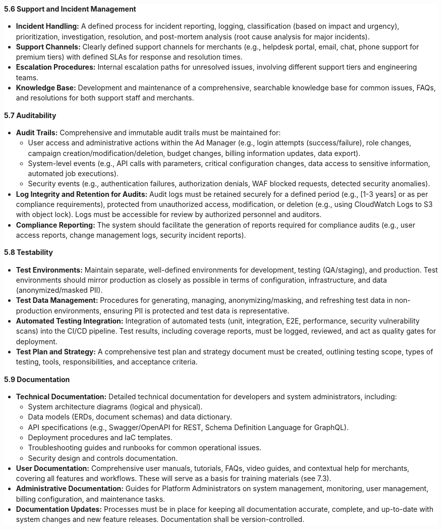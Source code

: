 **5.6 Support and Incident Management**
*   **Incident Handling:** A defined process for incident reporting, logging, classification (based on impact and urgency), prioritization, investigation, resolution, and post-mortem analysis (root cause analysis for major incidents).
*   **Support Channels:** Clearly defined support channels for merchants (e.g., helpdesk portal, email, chat, phone support for premium tiers) with defined SLAs for response and resolution times.
*   **Escalation Procedures:** Internal escalation paths for unresolved issues, involving different support tiers and engineering teams.
*   **Knowledge Base:** Development and maintenance of a comprehensive, searchable knowledge base for common issues, FAQs, and resolutions for both support staff and merchants.

**5.7 Auditability**
*   **Audit Trails:** Comprehensive and immutable audit trails must be maintained for:
    *   User access and administrative actions within the Ad Manager (e.g., login attempts (success/failure), role changes, campaign creation/modification/deletion, budget changes, billing information updates, data export).
    *   System-level events (e.g., API calls with parameters, critical configuration changes, data access to sensitive information, automated job executions).
    *   Security events (e.g., authentication failures, authorization denials, WAF blocked requests, detected security anomalies).
*   **Log Integrity and Retention for Audits:** Audit logs must be retained securely for a defined period (e.g., [1-3 years] or as per compliance requirements), protected from unauthorized access, modification, or deletion (e.g., using CloudWatch Logs to S3 with object lock). Logs must be accessible for review by authorized personnel and auditors.
*   **Compliance Reporting:** The system should facilitate the generation of reports required for compliance audits (e.g., user access reports, change management logs, security incident reports).

**5.8 Testability**
*   **Test Environments:** Maintain separate, well-defined environments for development, testing (QA/staging), and production. Test environments should mirror production as closely as possible in terms of configuration, infrastructure, and data (anonymized/masked PII).
*   **Test Data Management:** Procedures for generating, managing, anonymizing/masking, and refreshing test data in non-production environments, ensuring PII is protected and test data is representative.
*   **Automated Testing Integration:** Integration of automated tests (unit, integration, E2E, performance, security vulnerability scans) into the CI/CD pipeline. Test results, including coverage reports, must be logged, reviewed, and act as quality gates for deployment.
*   **Test Plan and Strategy:** A comprehensive test plan and strategy document must be created, outlining testing scope, types of testing, tools, responsibilities, and acceptance criteria.

**5.9 Documentation**
*   **Technical Documentation:** Detailed technical documentation for developers and system administrators, including:
    *   System architecture diagrams (logical and physical).
    *   Data models (ERDs, document schemas) and data dictionary.
    *   API specifications (e.g., Swagger/OpenAPI for REST, Schema Definition Language for GraphQL).
    *   Deployment procedures and IaC templates.
    *   Troubleshooting guides and runbooks for common operational issues.
    *   Security design and controls documentation.
*   **User Documentation:** Comprehensive user manuals, tutorials, FAQs, video guides, and contextual help for merchants, covering all features and workflows. These will serve as a basis for training materials (see 7.3).
*   **Administrative Documentation:** Guides for Platform Administrators on system management, monitoring, user management, billing configuration, and maintenance tasks.
*   **Documentation Updates:** Processes must be in place for keeping all documentation accurate, complete, and up-to-date with system changes and new feature releases. Documentation shall be version-controlled.
